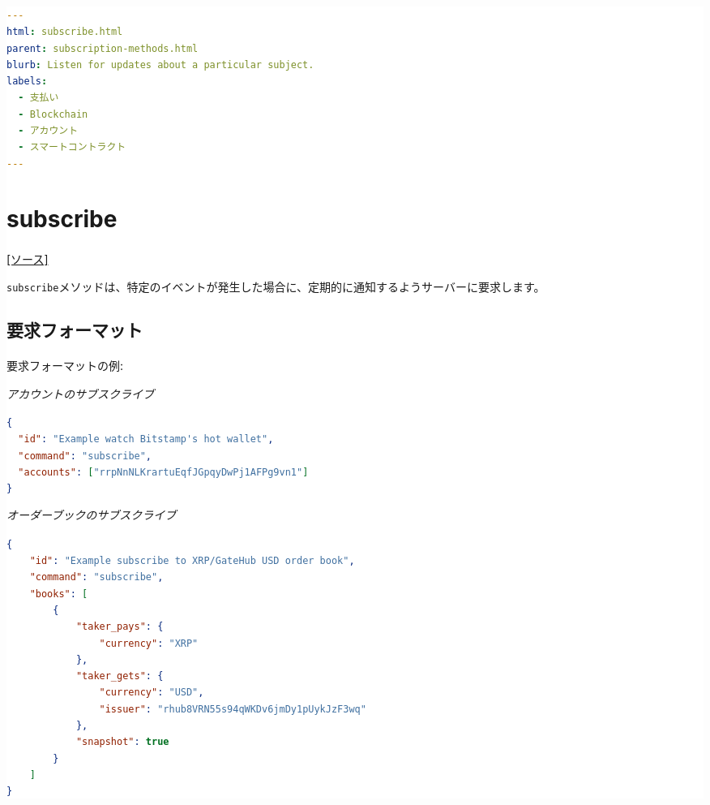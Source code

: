 ```yaml
---
html: subscribe.html
parent: subscription-methods.html
blurb: Listen for updates about a particular subject.
labels:
  - 支払い
  - Blockchain
  - アカウント
  - スマートコントラクト
---
```


# subscribe
[[ソース]](https://github.com/ripple/rippled/blob/master/src/ripple/rpc/handlers/Subscribe.cpp "Source")

`subscribe`メソッドは、特定のイベントが発生した場合に、定期的に通知するようサーバーに要求します。

## 要求フォーマット
要求フォーマットの例:



*アカウントのサブスクライブ*

```json
{
  "id": "Example watch Bitstamp's hot wallet",
  "command": "subscribe",
  "accounts": ["rrpNnNLKrartuEqfJGpqyDwPj1AFPg9vn1"]
}
```

*オーダーブックのサブスクライブ*

```json
{
    "id": "Example subscribe to XRP/GateHub USD order book",
    "command": "subscribe",
    "books": [
        {
            "taker_pays": {
                "currency": "XRP"
            },
            "taker_gets": {
                "currency": "USD",
                "issuer": "rhub8VRN55s94qWKDv6jmDy1pUykJzF3wq"
            },
            "snapshot": true
        }
    ]
}
```
